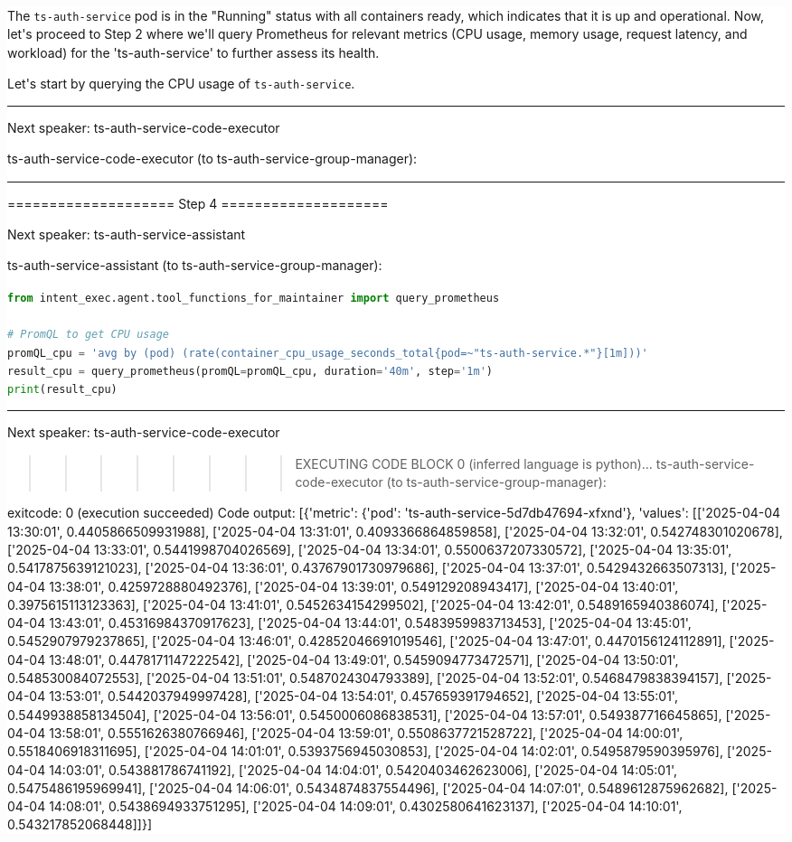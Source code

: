 The `ts-auth-service` pod is in the "Running" status with all containers ready, which indicates that it is up and operational. Now, let's proceed to Step 2 where we'll query Prometheus for relevant metrics (CPU usage, memory usage, request latency, and workload) for the 'ts-auth-service' to further assess its health. 

Let's start by querying the CPU usage of `ts-auth-service`.

--------------------------------------------------------------------------------

Next speaker: ts-auth-service-code-executor

ts-auth-service-code-executor (to ts-auth-service-group-manager):



--------------------------------------------------------------------------------
==================== Step 4 ====================

Next speaker: ts-auth-service-assistant

ts-auth-service-assistant (to ts-auth-service-group-manager):

```python
from intent_exec.agent.tool_functions_for_maintainer import query_prometheus

# PromQL to get CPU usage
promQL_cpu = 'avg by (pod) (rate(container_cpu_usage_seconds_total{pod=~"ts-auth-service.*"}[1m]))'
result_cpu = query_prometheus(promQL=promQL_cpu, duration='40m', step='1m')
print(result_cpu)
```

--------------------------------------------------------------------------------

Next speaker: ts-auth-service-code-executor


>>>>>>>> EXECUTING CODE BLOCK 0 (inferred language is python)...
ts-auth-service-code-executor (to ts-auth-service-group-manager):

exitcode: 0 (execution succeeded)
Code output: 
[{'metric': {'pod': 'ts-auth-service-5d7db47694-xfxnd'}, 'values': [['2025-04-04 13:30:01', 0.4405866509931988], ['2025-04-04 13:31:01', 0.4093366864859858], ['2025-04-04 13:32:01', 0.542748301020678], ['2025-04-04 13:33:01', 0.5441998704026569], ['2025-04-04 13:34:01', 0.5500637207330572], ['2025-04-04 13:35:01', 0.5417875639121023], ['2025-04-04 13:36:01', 0.43767901730979686], ['2025-04-04 13:37:01', 0.5429432663507313], ['2025-04-04 13:38:01', 0.4259728880492376], ['2025-04-04 13:39:01', 0.549129208943417], ['2025-04-04 13:40:01', 0.3975615113123363], ['2025-04-04 13:41:01', 0.5452634154299502], ['2025-04-04 13:42:01', 0.5489165940386074], ['2025-04-04 13:43:01', 0.45316984370917623], ['2025-04-04 13:44:01', 0.5483959983713453], ['2025-04-04 13:45:01', 0.5452907979237865], ['2025-04-04 13:46:01', 0.42852046691019546], ['2025-04-04 13:47:01', 0.4470156124112891], ['2025-04-04 13:48:01', 0.4478171147222542], ['2025-04-04 13:49:01', 0.5459094773472571], ['2025-04-04 13:50:01', 0.548530084072553], ['2025-04-04 13:51:01', 0.5487024304793389], ['2025-04-04 13:52:01', 0.5468479838394157], ['2025-04-04 13:53:01', 0.5442037949997428], ['2025-04-04 13:54:01', 0.457659391794652], ['2025-04-04 13:55:01', 0.5449938858134504], ['2025-04-04 13:56:01', 0.5450006086838531], ['2025-04-04 13:57:01', 0.549387716645865], ['2025-04-04 13:58:01', 0.5551626380766946], ['2025-04-04 13:59:01', 0.5508637721528722], ['2025-04-04 14:00:01', 0.5518406918311695], ['2025-04-04 14:01:01', 0.5393756945030853], ['2025-04-04 14:02:01', 0.5495879590395976], ['2025-04-04 14:03:01', 0.543881786741192], ['2025-04-04 14:04:01', 0.5420403462623006], ['2025-04-04 14:05:01', 0.5475486195969941], ['2025-04-04 14:06:01', 0.5434874837554496], ['2025-04-04 14:07:01', 0.5489612875962682], ['2025-04-04 14:08:01', 0.5438694933751295], ['2025-04-04 14:09:01', 0.4302580641623137], ['2025-04-04 14:10:01', 0.543217852068448]]}]
